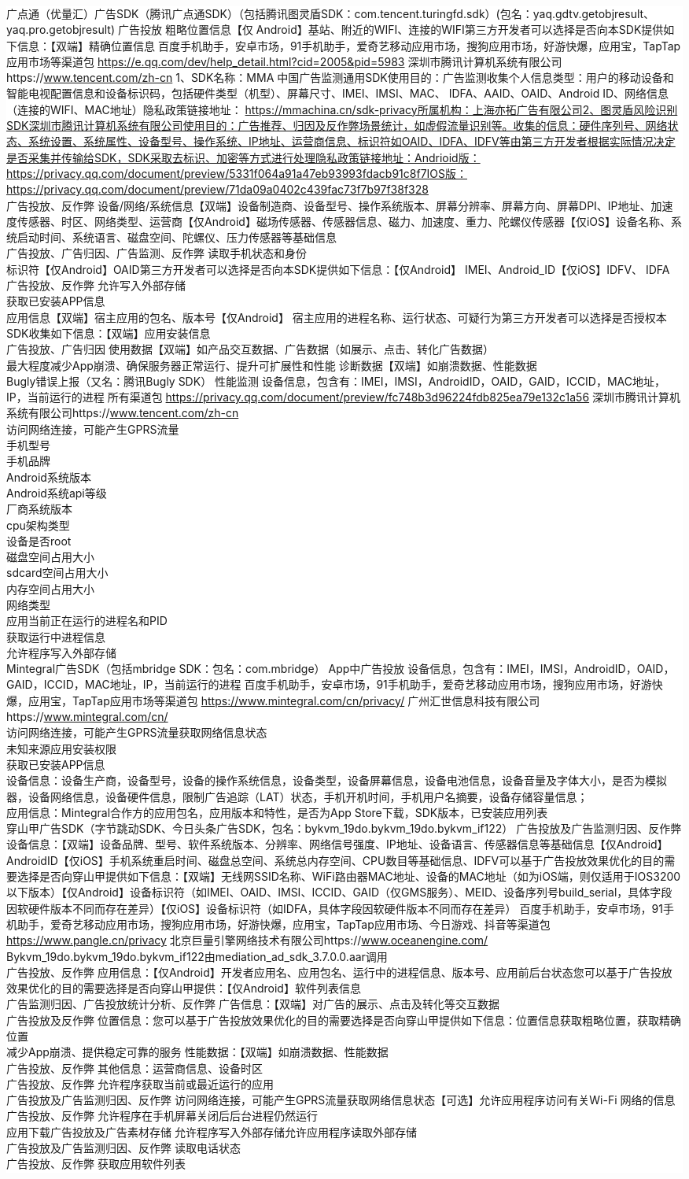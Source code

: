 广点通（优量汇）广告SDK（腾讯广点通SDK）（包括腾讯图灵盾SDK：com.tencent.turingfd.sdk）(包名：yaq.gdtv.getobjresult、yaq.pro.getobjresult)	广告投放	粗略位置信息【仅 Android】基站、附近的WIFI、连接的WIFI第三方开发者可以选择是否向本SDK提供如下信息：【双端】精确位置信息	百度手机助手，安卓市场，91手机助手，爱奇艺移动应用市场，搜狗应用市场，好游快爆，应用宝，TapTap应用市场等渠道包	https://e.qq.com/dev/help_detail.html?cid=2005&pid=5983	深圳市腾讯计算机系统有限公司https://www.tencent.com/zh-cn	1、SDK名称：MMA 中国广告监测通用SDK使用目的：广告监测收集个人信息类型：用户的移动设备和智能电视配置信息和设备标识码，包括硬件类型（机型）、屏幕尺寸、IMEI、IMSI、MAC、 IDFA、AAID、OAID、Android ID、网络信息（连接的WIFI、MAC地址）隐私政策链接地址： https://mmachina.cn/sdk-privacy所属机构：上海亦拓广告有限公司2、图灵盾风险识别SDK深圳市腾讯计算机系统有限公司使用目的：广告推荐、归因及反作弊场景统计，如虚假流量识别等。收集的信息：硬件序列号、网络状态、系统设置、系统属性、设备型号、操作系统、IP地址、运营商信息、标识符如OAID、IDFA、IDFV等由第三方开发者根据实际情况决定是否采集并传输给SDK，SDK采取去标识、加密等方式进行处理隐私政策链接地址：Andrioid版：https://privacy.qq.com/document/preview/5331f064a91a47eb93993fdacb91c8f7IOS版：https://privacy.qq.com/document/preview/71da09a0402c439fac73f7b97f38f328							
	广告投放、反作弊	设备/网络/系统信息【双端】设备制造商、设备型号、操作系统版本、屏幕分辨率、屏幕方向、屏幕DPI、IP地址、加速度传感器、时区、网络类型、运营商【仅Android】磁场传感器、传感器信息、磁力、加速度、重力、陀螺仪传感器【仅iOS】设备名称、系统启动时间、系统语言、磁盘空间、陀螺仪、压力传感器等基础信息											
	广告投放、广告归因、广告监测、反作弊	读取手机状态和身份											
		标识符【仅Android】OAID第三方开发者可以选择是否向本SDK提供如下信息：【仅Android】 IMEI、Android_ID【仅iOS】IDFV、 IDFA											
	广告投放、反作弊	允许写入外部存储											
		获取已安装APP信息											
		应用信息【双端】宿主应用的包名、版本号【仅Android】 宿主应用的进程名称、运行状态、可疑行为第三方开发者可以选择是否授权本SDK收集如下信息：【双端】应用安装信息											
	广告投放、广告归因	使用数据【双端】如产品交互数据、广告数据（如展示、点击、转化广告数据）											
	最大程度减少App崩溃、确保服务器正常运行、提升可扩展性和性能	诊断数据【双端】如崩溃数据、性能数据											
Bugly错误上报（又名：腾讯Bugly SDK）	性能监测	设备信息，包含有：IMEI，IMSI，AndroidID，OAID，GAID，ICCID，MAC地址，IP，当前运行的进程	所有渠道包	https://privacy.qq.com/document/preview/fc748b3d96224fdb825ea79e132c1a56	深圳市腾讯计算机系统有限公司https://www.tencent.com/zh-cn	 							
		访问网络连接，可能产生GPRS流量											
		手机型号											
		手机品牌											
		Android系统版本											
		Android系统api等级											
		厂商系统版本											
		cpu架构类型											
		设备是否root											
		磁盘空间占用大小											
		sdcard空间占用大小											
		内存空间占用大小											
		网络类型											
		应用当前正在运行的进程名和PID											
		获取运行中进程信息											
		允许程序写入外部存储											
Mintegral广告SDK（包括mbridge SDK：包名：com.mbridge）	App中广告投放	设备信息，包含有：IMEI，IMSI，AndroidID，OAID，GAID，ICCID，MAC地址，IP，当前运行的进程	百度手机助手，安卓市场，91手机助手，爱奇艺移动应用市场，搜狗应用市场，好游快爆，应用宝，TapTap应用市场等渠道包	https://www.mintegral.com/cn/privacy/	广州汇世信息科技有限公司https://www.mintegral.com/cn/	 							
		访问网络连接，可能产生GPRS流量获取网络信息状态											
		未知来源应用安装权限											
		获取已安装APP信息											
		设备信息：设备生产商，设备型号，设备的操作系统信息，设备类型，设备屏幕信息，设备电池信息，设备音量及字体大小，是否为模拟器，设备网络信息，设备硬件信息，限制广告追踪（LAT）状态，手机开机时间，手机用户名摘要，设备存储容量信息；											
		应用信息：Mintegral合作方的应用包名，应用版本和特性，是否为App Store下载，SDK版本，已安装应用列表											
穿山甲广告SDK（字节跳动SDK、今日头条广告SDK，包名：bykvm_19do.bykvm_19do.bykvm_if122）	广告投放及广告监测归因、反作弊	设备信息：【双端】设备品牌、型号、软件系统版本、分辨率、网络信号强度、IP地址、设备语言、传感器信息等基础信息【仅Android】AndroidID【仅iOS】手机系统重启时间、磁盘总空间、系统总内存空间、CPU数目等基础信息、IDFV可以基于广告投放效果优化的目的需要选择是否向穿山甲提供如下信息：【双端】无线网SSID名称、WiFi路由器MAC地址、设备的MAC地址（如为iOS端，则仅适用于IOS3200以下版本）【仅Android】设备标识符（如IMEI、OAID、IMSI、ICCID、GAID（仅GMS服务）、MEID、设备序列号build_serial，具体字段因软硬件版本不同而存在差异）【仅iOS】设备标识符（如IDFA，具体字段因软硬件版本不同而存在差异）	百度手机助手，安卓市场，91手机助手，爱奇艺移动应用市场，搜狗应用市场，好游快爆，应用宝，TapTap应用市场、今日游戏、抖音等渠道包	https://www.pangle.cn/privacy	北京巨量引擎网络技术有限公司https://www.oceanengine.com/	Bykvm_19do.bykvm_19do.bykvm_if122由mediation_ad_sdk_3.7.0.0.aar调用							
	广告投放、反作弊	应用信息：【仅Android】开发者应用名、应用包名、运行中的进程信息、版本号、应用前后台状态您可以基于广告投放效果优化的目的需要选择是否向穿山甲提供：【仅Android】软件列表信息											
	广告监测归因、广告投放统计分析、反作弊	广告信息：【双端】对广告的展示、点击及转化等交互数据											
	广告投放及反作弊	位置信息：您可以基于广告投放效果优化的目的需要选择是否向穿山甲提供如下信息：位置信息获取粗略位置，获取精确位置											
	减少App崩溃、提供稳定可靠的服务	性能数据：【双端】如崩溃数据、性能数据											
	广告投放、反作弊	其他信息：运营商信息、设备时区											
	广告投放、反作弊	允许程序获取当前或最近运行的应用											
	广告投放及广告监测归因、反作弊	访问网络连接，可能产生GPRS流量获取网络信息状态【可选】允许应用程序访问有关Wi-Fi 网络的信息											
	广告投放、反作弊	允许程序在手机屏幕关闭后后台进程仍然运行											
	应用下载广告投放及广告素材存储	允许程序写入外部存储允许应用程序读取外部存储											
	广告投放及广告监测归因、反作弊	读取电话状态											
	广告投放、反作弊	获取应用软件列表											